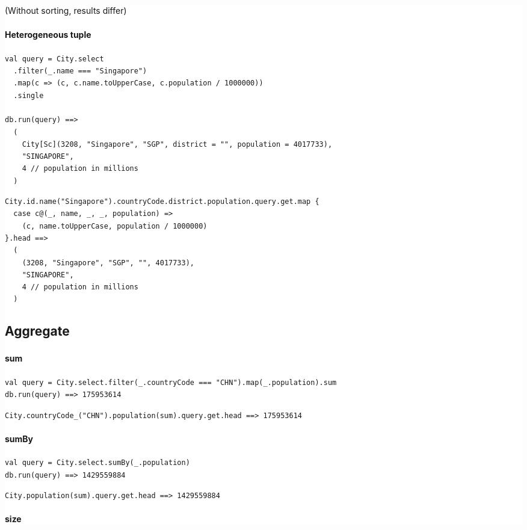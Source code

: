 (Without sorting, results differ)

#### Heterogeneous tuple

```scalasql
val query = City.select
  .filter(_.name === "Singapore")
  .map(c => (c, c.name.toUpperCase, c.population / 1000000))
  .single

db.run(query) ==>
  (
    City[Sc](3208, "Singapore", "SGP", district = "", population = 4017733),
    "SINGAPORE",
    4 // population in millions
  )
```

```molecule
City.id.name("Singapore").countryCode.district.population.query.get.map {
  case c@(_, name, _, _, population) =>
    (c, name.toUpperCase, population / 1000000)
}.head ==>
  (
    (3208, "Singapore", "SGP", "", 4017733),
    "SINGAPORE",
    4 // population in millions
  )
```

## Aggregate

#### sum

```scalasql
val query = City.select.filter(_.countryCode === "CHN").map(_.population).sum
db.run(query) ==> 175953614
```

```molecule
City.countryCode_("CHN").population(sum).query.get.head ==> 175953614
```

#### sumBy

```scalasql
val query = City.select.sumBy(_.population)
db.run(query) ==> 1429559884
```

```molecule
City.population(sum).query.get.head ==> 1429559884
```

#### size
